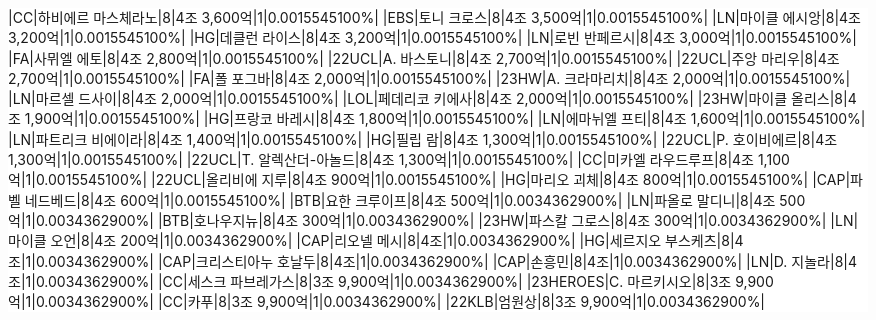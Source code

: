 |CC|하비에르 마스체라노|8|4조 3,600억|1|0.0015545100%|
|EBS|토니 크로스|8|4조 3,500억|1|0.0015545100%|
|LN|마이클 에시앙|8|4조 3,200억|1|0.0015545100%|
|HG|데클런 라이스|8|4조 3,200억|1|0.0015545100%|
|LN|로빈 반페르시|8|4조 3,000억|1|0.0015545100%|
|FA|사뮈엘 에토|8|4조 2,800억|1|0.0015545100%|
|22UCL|A. 바스토니|8|4조 2,700억|1|0.0015545100%|
|22UCL|주앙 마리우|8|4조 2,700억|1|0.0015545100%|
|FA|폴 포그바|8|4조 2,000억|1|0.0015545100%|
|23HW|A. 크라마리치|8|4조 2,000억|1|0.0015545100%|
|LN|마르셀 드사이|8|4조 2,000억|1|0.0015545100%|
|LOL|페데리코 키에사|8|4조 2,000억|1|0.0015545100%|
|23HW|마이클 올리스|8|4조 1,900억|1|0.0015545100%|
|HG|프랑코 바레시|8|4조 1,800억|1|0.0015545100%|
|LN|에마뉘엘 프티|8|4조 1,600억|1|0.0015545100%|
|LN|파트리크 비에이라|8|4조 1,400억|1|0.0015545100%|
|HG|필립 람|8|4조 1,300억|1|0.0015545100%|
|22UCL|P. 호이비에르|8|4조 1,300억|1|0.0015545100%|
|22UCL|T. 알렉산더-아놀드|8|4조 1,300억|1|0.0015545100%|
|CC|미카엘 라우드루프|8|4조 1,100억|1|0.0015545100%|
|22UCL|올리비에 지루|8|4조 900억|1|0.0015545100%|
|HG|마리오 괴체|8|4조 800억|1|0.0015545100%|
|CAP|파벨 네드베드|8|4조 600억|1|0.0015545100%|
|BTB|요한 크루이프|8|4조 500억|1|0.0034362900%|
|LN|파올로 말디니|8|4조 500억|1|0.0034362900%|
|BTB|호나우지뉴|8|4조 300억|1|0.0034362900%|
|23HW|파스칼 그로스|8|4조 300억|1|0.0034362900%|
|LN|마이클 오언|8|4조 200억|1|0.0034362900%|
|CAP|리오넬 메시|8|4조|1|0.0034362900%|
|HG|세르지오 부스케츠|8|4조|1|0.0034362900%|
|CAP|크리스티아누 호날두|8|4조|1|0.0034362900%|
|CAP|손흥민|8|4조|1|0.0034362900%|
|LN|D. 지놀라|8|4조|1|0.0034362900%|
|CC|세스크 파브레가스|8|3조 9,900억|1|0.0034362900%|
|23HEROES|C. 마르키시오|8|3조 9,900억|1|0.0034362900%|
|CC|카푸|8|3조 9,900억|1|0.0034362900%|
|22KLB|엄원상|8|3조 9,900억|1|0.0034362900%|